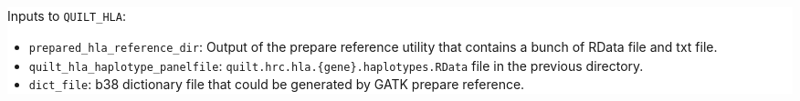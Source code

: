 Inputs to `QUILT_HLA`:
* `prepared_hla_reference_dir`: Output of the prepare reference utility that contains a bunch of RData file and txt file.
* `quilt_hla_haplotype_panelfile`: `quilt.hrc.hla.{gene}.haplotypes.RData` file in the previous directory.
* `dict_file`: b38 dictionary file that could be generated by GATK prepare reference.
